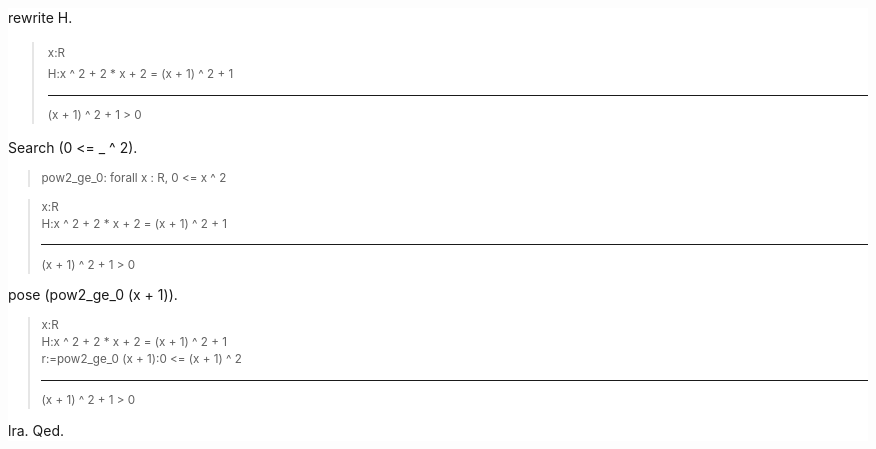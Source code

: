 </span></span><span class="alectryon-wsp">   </span><span class="alectryon-sentence"><input class="alectryon-toggle" id="z3-tut-v-chk26" style="display: none" type="checkbox"><label class="alectryon-input" for="z3-tut-v-chk26"><span class="highlight"><span class="nb">rewrite</span> H.</span></label><small class="alectryon-output"><div class="alectryon-output-sticky-wrapper"><div class="alectryon-goals"><blockquote class="alectryon-goal"><div class="goal-hyps"><div class="goal-hyp"><span class="hyp-names">x</span><span><span class="hyp-type-block"><span class="hyp-punct">:</span><span class="hyp-type"><span class="highlight">R</span></span></span></span></div><div class="goal-hyp"><span class="hyp-names">H</span><span><span class="hyp-type-block"><span class="hyp-punct">:</span><span class="hyp-type"><span class="highlight">x ^ <span class="mi">2</span> + <span class="mi">2</span> * x + <span class="mi">2</span> = (x + <span class="mi">1</span>) ^ <span class="mi">2</span> + <span class="mi">1</span></span></span></span></span></div></div><span class="goal-separator"><hr></span><div class="goal-conclusion"><span class="highlight">(x + <span class="mi">1</span>) ^ <span class="mi">2</span> + <span class="mi">1</span> &gt; <span class="mi">0</span></span></div></blockquote></div></div></small><span class="alectryon-wsp"> </span></span><span class="alectryon-sentence"><input class="alectryon-toggle" id="z3-tut-v-chk27" style="display: none" type="checkbox"><label class="alectryon-input" for="z3-tut-v-chk27"><span class="highlight"><span class="kn">Search</span> (<span class="mi">0</span> &lt;= _ ^ <span class="mi">2</span>).</span></label><small class="alectryon-output"><div class="alectryon-output-sticky-wrapper"><div class="alectryon-messages"><blockquote class="alectryon-message"><span class="highlight">pow2_ge_0: <span class="kr">forall</span> <span class="nv">x</span> : R, <span class="mi">0</span> &lt;= x ^ <span class="mi">2</span></span></blockquote></div><div class="alectryon-goals"><blockquote class="alectryon-goal"><div class="goal-hyps"><div class="goal-hyp"><span class="hyp-names">x</span><span><span class="hyp-type-block"><span class="hyp-punct">:</span><span class="hyp-type"><span class="highlight">R</span></span></span></span></div><div class="goal-hyp"><span class="hyp-names">H</span><span><span class="hyp-type-block"><span class="hyp-punct">:</span><span class="hyp-type"><span class="highlight">x ^ <span class="mi">2</span> + <span class="mi">2</span> * x + <span class="mi">2</span> = (x + <span class="mi">1</span>) ^ <span class="mi">2</span> + <span class="mi">1</span></span></span></span></span></div></div><span class="goal-separator"><hr></span><div class="goal-conclusion"><span class="highlight">(x + <span class="mi">1</span>) ^ <span class="mi">2</span> + <span class="mi">1</span> &gt; <span class="mi">0</span></span></div></blockquote></div></div></small><span class="alectryon-wsp">
</span></span><span class="alectryon-wsp">   </span><span class="alectryon-sentence"><input class="alectryon-toggle" id="z3-tut-v-chk28" style="display: none" type="checkbox"><label class="alectryon-input" for="z3-tut-v-chk28"><span class="highlight"><span class="nb">pose</span> (pow2_ge_0 (x + <span class="mi">1</span>)).</span></label><small class="alectryon-output"><div class="alectryon-output-sticky-wrapper"><div class="alectryon-goals"><blockquote class="alectryon-goal"><div class="goal-hyps"><div class="goal-hyp"><span class="hyp-names">x</span><span><span class="hyp-type-block"><span class="hyp-punct">:</span><span class="hyp-type"><span class="highlight">R</span></span></span></span></div><div class="goal-hyp"><span class="hyp-names">H</span><span><span class="hyp-type-block"><span class="hyp-punct">:</span><span class="hyp-type"><span class="highlight">x ^ <span class="mi">2</span> + <span class="mi">2</span> * x + <span class="mi">2</span> = (x + <span class="mi">1</span>) ^ <span class="mi">2</span> + <span class="mi">1</span></span></span></span></span></div><div class="goal-hyp"><span class="hyp-names">r</span><span><span class="hyp-body-block"><span class="hyp-punct">:=</span><span class="hyp-body"><span class="highlight">pow2_ge_0 (x + <span class="mi">1</span>)</span></span></span><span class="hyp-type-block"><span class="hyp-punct">:</span><span class="hyp-type"><span class="highlight"><span class="mi">0</span> &lt;= (x + <span class="mi">1</span>) ^ <span class="mi">2</span></span></span></span></span></div></div><span class="goal-separator"><hr></span><div class="goal-conclusion"><span class="highlight">(x + <span class="mi">1</span>) ^ <span class="mi">2</span> + <span class="mi">1</span> &gt; <span class="mi">0</span></span></div></blockquote></div></div></small><span class="alectryon-wsp">
</span></span><span class="alectryon-wsp">   </span><span class="alectryon-sentence"><span class="alectryon-input"><span class="highlight"><span class="bp">lra</span>.</span></span><span class="alectryon-wsp"> </span></span><span class="alectryon-sentence"><span class="alectryon-input"><span class="highlight"><span class="kn">Qed</span>.</span></span><span class="alectryon-wsp">
</span></span><span class="alectryon-wsp"><span class="highlight">
